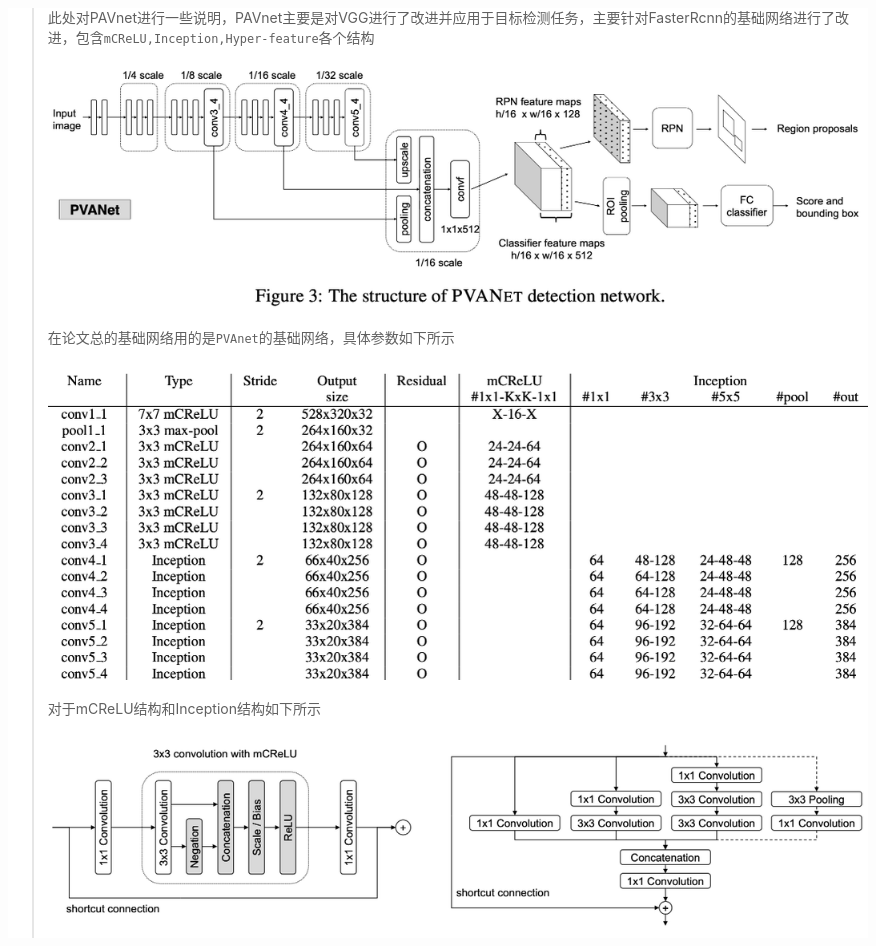 > 此处对PAVnet进行一些说明，PAVnet主要是对VGG进行了改进并应用于目标检测任务，主要针对FasterRcnn的基础网络进行了改进，包含`mCReLU,Inception,Hyper-feature`各个结构
>
> ![](images/软件开发文档/PVAnet.png)
>
> 在论文总的基础网络用的是`PVAnet`的基础网络，具体参数如下所示
>
> ![](images/软件开发文档/PVAnetParam.png)
>
> 对于mCReLU结构和Inception结构如下所示
>
> ![](images/软件开发文档/PVAnet_crelu_inception.png)
